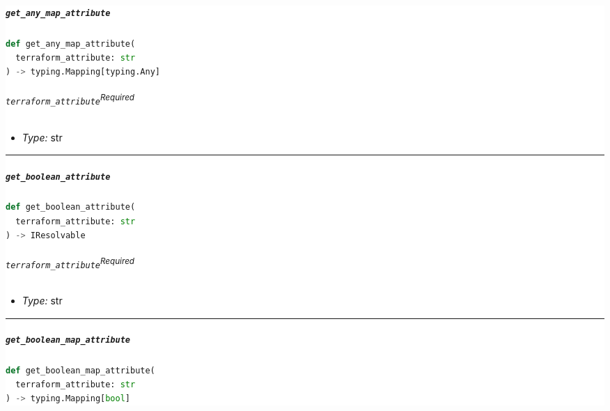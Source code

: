 ##### `get_any_map_attribute` <a name="get_any_map_attribute" id="rhizo-co-terraform-provider-oci.dataOciCapacityManagementOccAvailabilityCatalogs.DataOciCapacityManagementOccAvailabilityCatalogsFilterOutputReference.getAnyMapAttribute"></a>

```python
def get_any_map_attribute(
  terraform_attribute: str
) -> typing.Mapping[typing.Any]
```

###### `terraform_attribute`<sup>Required</sup> <a name="terraform_attribute" id="rhizo-co-terraform-provider-oci.dataOciCapacityManagementOccAvailabilityCatalogs.DataOciCapacityManagementOccAvailabilityCatalogsFilterOutputReference.getAnyMapAttribute.parameter.terraformAttribute"></a>

- *Type:* str

---

##### `get_boolean_attribute` <a name="get_boolean_attribute" id="rhizo-co-terraform-provider-oci.dataOciCapacityManagementOccAvailabilityCatalogs.DataOciCapacityManagementOccAvailabilityCatalogsFilterOutputReference.getBooleanAttribute"></a>

```python
def get_boolean_attribute(
  terraform_attribute: str
) -> IResolvable
```

###### `terraform_attribute`<sup>Required</sup> <a name="terraform_attribute" id="rhizo-co-terraform-provider-oci.dataOciCapacityManagementOccAvailabilityCatalogs.DataOciCapacityManagementOccAvailabilityCatalogsFilterOutputReference.getBooleanAttribute.parameter.terraformAttribute"></a>

- *Type:* str

---

##### `get_boolean_map_attribute` <a name="get_boolean_map_attribute" id="rhizo-co-terraform-provider-oci.dataOciCapacityManagementOccAvailabilityCatalogs.DataOciCapacityManagementOccAvailabilityCatalogsFilterOutputReference.getBooleanMapAttribute"></a>

```python
def get_boolean_map_attribute(
  terraform_attribute: str
) -> typing.Mapping[bool]
```
